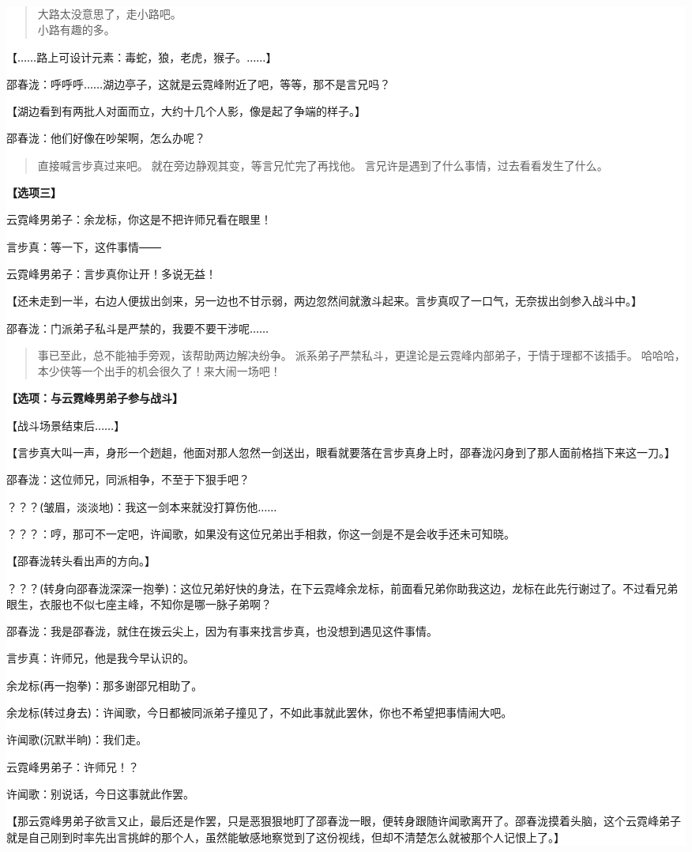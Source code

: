 > 大路太没意思了，走小路吧。  
> 小路有趣的多。

【……路上可设计元素：毒蛇，狼，老虎，猴子。……】

邵春泷：呼呼呼……湖边亭子，这就是云霓峰附近了吧，等等，那不是言兄吗？

【湖边看到有两批人对面而立，大约十几个人影，像是起了争端的样子。】

邵春泷：他们好像在吵架啊，怎么办呢？

> 直接喊言步真过来吧。
> 就在旁边静观其变，等言兄忙完了再找他。
> 言兄许是遇到了什么事情，过去看看发生了什么。

**【选项三】**

云霓峰男弟子：余龙标，你这是不把许师兄看在眼里！

言步真：等一下，这件事情——

云霓峰男弟子：言步真你让开！多说无益！

【还未走到一半，右边人便拔出剑来，另一边也不甘示弱，两边忽然间就激斗起来。言步真叹了一口气，无奈拔出剑参入战斗中。】

邵春泷：门派弟子私斗是严禁的，我要不要干涉呢……

> 事已至此，总不能袖手旁观，该帮助两边解决纷争。
> 派系弟子严禁私斗，更遑论是云霓峰内部弟子，于情于理都不该插手。
> 哈哈哈，本少侠等一个出手的机会很久了！来大闹一场吧！

**【选项：与云霓峰男弟子参与战斗】**

【战斗场景结束后……】

【言步真大叫一声，身形一个趔趄，他面对那人忽然一剑送出，眼看就要落在言步真身上时，邵春泷闪身到了那人面前格挡下来这一刀。】

邵春泷：这位师兄，同派相争，不至于下狠手吧？

？？？(皱眉，淡淡地)：我这一剑本来就没打算伤他……

？？？：哼，那可不一定吧，许闻歌，如果没有这位兄弟出手相救，你这一剑是不是会收手还未可知晓。

【邵春泷转头看出声的方向。】

？？？(转身向邵春泷深深一抱拳)：这位兄弟好快的身法，在下云霓峰余龙标，前面看兄弟你助我这边，龙标在此先行谢过了。不过看兄弟眼生，衣服也不似七座主峰，不知你是哪一脉子弟啊？

邵春泷：我是邵春泷，就住在拨云尖上，因为有事来找言步真，也没想到遇见这件事情。

言步真：许师兄，他是我今早认识的。

余龙标(再一抱拳)：那多谢邵兄相助了。

余龙标(转过身去)：许闻歌，今日都被同派弟子撞见了，不如此事就此罢休，你也不希望把事情闹大吧。

许闻歌(沉默半晌)：我们走。

云霓峰男弟子：许师兄！？

许闻歌：别说话，今日这事就此作罢。

【那云霓峰男弟子欲言又止，最后还是作罢，只是恶狠狠地盯了邵春泷一眼，便转身跟随许闻歌离开了。邵春泷摸着头脑，这个云霓峰弟子就是自己刚到时率先出言挑衅的那个人，虽然能敏感地察觉到了这份视线，但却不清楚怎么就被那个人记恨上了。】
